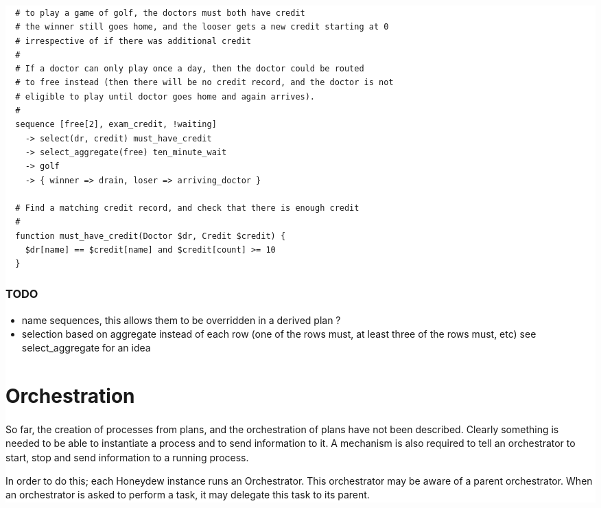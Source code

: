       # to play a game of golf, the doctors must both have credit
      # the winner still goes home, and the looser gets a new credit starting at 0
      # irrespective of if there was additional credit
      #
      # If a doctor can only play once a day, then the doctor could be routed
      # to free instead (then there will be no credit record, and the doctor is not
      # eligible to play until doctor goes home and again arrives).
      #
      sequence [free[2], exam_credit, !waiting]
        -> select(dr, credit) must_have_credit
        -> select_aggregate(free) ten_minute_wait
        -> golf
        -> { winner => drain, loser => arriving_doctor }

      # Find a matching credit record, and check that there is enough credit
      #
      function must_have_credit(Doctor $dr, Credit $credit) {
        $dr[name] == $credit[name] and $credit[count] >= 10
      }

    
### TODO
 
 * name sequences, this allows them to be overridden in a derived plan ?
 * selection based on aggregate instead of each row (one of the rows must, at least three of
   the rows must, etc) see select_aggregate for an idea
   
   
Orchestration
===
So far, the creation of processes from plans, and the orchestration of plans have not been described. Clearly something is needed to be able to instantiate a process and to send information to it. A mechanism is also required to tell an orchestrator to start, stop and send information to a running process.

In order to do this; each Honeydew instance runs an Orchestrator. This orchestrator may be aware of a parent orchestrator. When an orchestrator is asked to perform a task, it may delegate this task to its parent.
